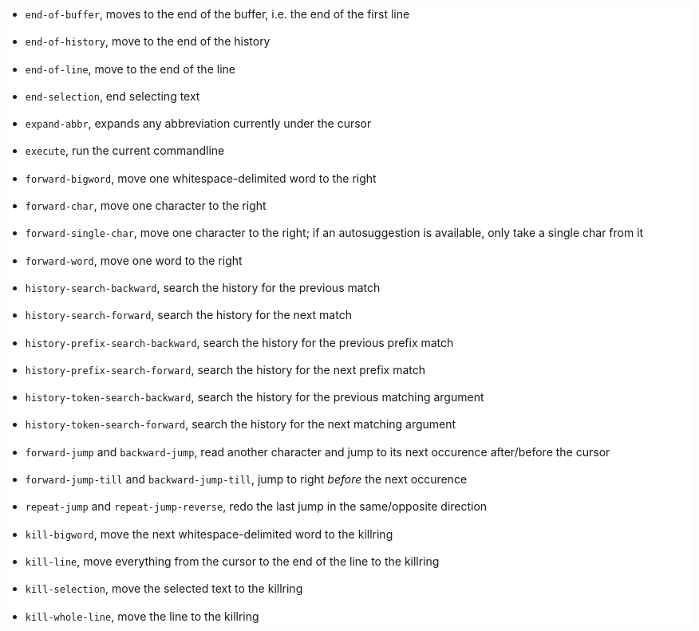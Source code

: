 
* `end-of-buffer`, moves to the end of the buffer, i.e. the end of the first line


* `end-of-history`, move to the end of the history


* `end-of-line`, move to the end of the line


* `end-selection`, end selecting text


* `expand-abbr`, expands any abbreviation currently under the cursor


* `execute`, run the current commandline


* `forward-bigword`, move one whitespace-delimited word to the right


* `forward-char`, move one character to the right


* `forward-single-char`, move one character to the right; if an autosuggestion is available, only take a single char from it


* `forward-word`, move one word to the right


* `history-search-backward`, search the history for the previous match


* `history-search-forward`, search the history for the next match


* `history-prefix-search-backward`, search the history for the previous prefix match


* `history-prefix-search-forward`, search the history for the next prefix match


* `history-token-search-backward`, search the history for the previous matching argument


* `history-token-search-forward`, search the history for the next matching argument


* `forward-jump` and `backward-jump`, read another character and jump to its next occurence after/before the cursor


* `forward-jump-till` and `backward-jump-till`, jump to right *before* the next occurence


* `repeat-jump` and `repeat-jump-reverse`, redo the last jump in the same/opposite direction


* `kill-bigword`, move the next whitespace-delimited word to the killring


* `kill-line`, move everything from the cursor to the end of the line to the killring


* `kill-selection`, move the selected text to the killring


* `kill-whole-line`, move the line to the killring

